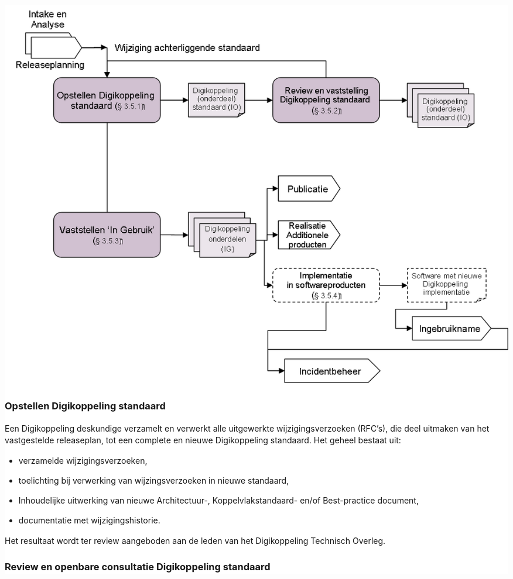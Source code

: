![Onderhouden Digikoppeling onderdelen](media/DK_onderhouden_Digikoppeling_onderdelen.png "Onderhouden Digikoppeling onderdelen")

### Opstellen Digikoppeling standaard

Een Digikoppeling deskundige verzamelt en verwerkt alle uitgewerkte wijzigingsverzoeken (RFC’s), die deel uitmaken van het vastgestelde releaseplan, tot een complete en nieuwe Digikoppeling standaard. Het geheel bestaat uit:

- verzamelde wijzigingsverzoeken,

- toelichting bij verwerking van wijzingsverzoeken in nieuwe standaard,

- Inhoudelijke uitwerking van nieuwe Architectuur-, Koppelvlakstandaard- en/of Best-practice document,

- documentatie met wijzigingshistorie.

Het resultaat wordt ter review aangeboden aan de leden van het Digikoppeling Technisch Overleg.

### Review en openbare consultatie Digikoppeling standaard
